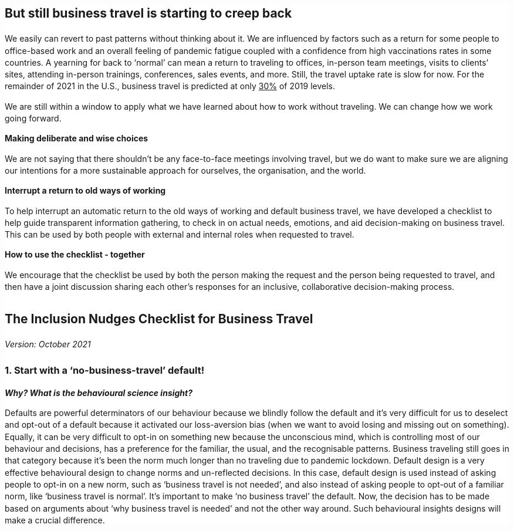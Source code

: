 ## But still business travel is starting to creep back

We easily can revert to past patterns without thinking about it. We are influenced by factors such as a return for some people to office-based work and an overall feeling of pandemic fatigue coupled with a confidence from high vaccinations rates in some countries. A yearning for back to ‘normal’ can mean a return to traveling to offices, in-person team meetings, visits to clients’ sites, attending in-person trainings, conferences, sales events, and more. Still, the travel uptake rate is slow for now. For the remainder of 2021 in the U.S., business travel is predicted at only [30%](https://www.axios.com/business-travel-post-pandemic-comeback-05a09a33-33f6-4762-89ef-6c47fab90b26.html) of 2019 levels. 

<p class="center-bold">We are still within a window to apply what we have learned about how to work without traveling. We can change how we work going forward.</p>

**Making deliberate and wise choices**

We are not saying that there shouldn’t be any face-to-face meetings involving travel, but we do want to make sure we are aligning our intentions for a more sustainable approach for ourselves, the organisation, and the world. 

**Interrupt a return to old ways of working**

To help interrupt an automatic return to the old ways of working and default business travel, we have developed a checklist to help guide transparent information gathering, to check in on actual needs, emotions, and aid decision-making on business travel. This can be used by both people with external and internal roles when requested to travel. 

**How to use the checklist - together**

We encourage that the checklist be used by both the person making the request and the person being requested to travel, and then have a joint discussion sharing each other’s responses for an inclusive, collaborative decision-making process. 

## The Inclusion Nudges Checklist for Business Travel
*Version: October 2021*

### 1. Start with a ‘no-business-travel’ default!

***Why? What is the behavioural science insight?***

Defaults are powerful determinators of our behaviour because we blindly follow the default and it’s very difficult for us to deselect and opt-out of a default because it activated our loss-aversion bias (when we want to avoid losing and missing out on something). Equally, it can be very difficult to opt-in on something new because the unconscious mind, which is controlling most of our behaviour and decisions, has a preference for the familiar, the usual, and the recognisable patterns. Business traveling still goes in that category because it’s been the norm much longer than no traveling due to pandemic lockdown. 
Default design is a very effective behavioural design to change norms and un-reflected decisions. In this case, default design is used instead of asking people to opt-in on a new norm, such as ‘business travel is not needed’, and also instead of asking people to opt-out of a familiar norm, like ‘business travel is normal’. It’s important to make ‘no business travel’ the default. Now, the decision has to be made based on arguments about ‘why business travel is needed’ and not the other way around. Such behavioural insights designs will make a crucial difference. 
